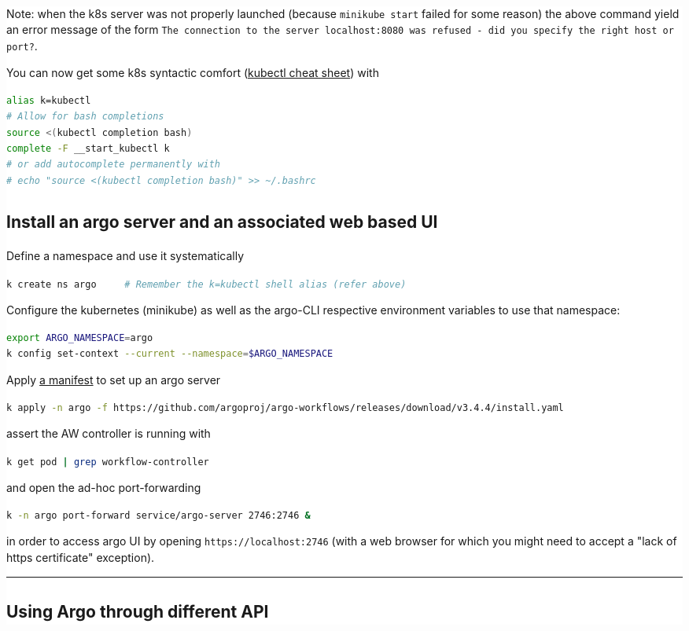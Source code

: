 Note: when the k8s server was not properly launched (because `minikube start` failed for some reason)
the above command yield an error message of the form `The connection to the server localhost:8080 was refused - did you specify the right host or port?`.

You can now get some k8s syntactic comfort ([kubectl cheat sheet](https://kubernetes.io/docs/reference/kubectl/cheatsheet/)) with

```bash
alias k=kubectl
# Allow for bash completions
source <(kubectl completion bash)
complete -F __start_kubectl k
# or add autocomplete permanently with
# echo "source <(kubectl completion bash)" >> ~/.bashrc 
```

## Install an argo server and an associated web based UI

Define a namespace and use it systematically

```bash
k create ns argo     # Remember the k=kubectl shell alias (refer above)
```

Configure the kubernetes (minikube) as well as the argo-CLI respective environment variables to use that namespace:

```bash
export ARGO_NAMESPACE=argo
k config set-context --current --namespace=$ARGO_NAMESPACE
```

Apply [a manifest](https://stackoverflow.com/questions/55130795/what-is-a-kubernetes-manifest) to set up an argo server

```bash
k apply -n argo -f https://github.com/argoproj/argo-workflows/releases/download/v3.4.4/install.yaml
```

assert the AW controller is running with

```bash
k get pod | grep workflow-controller
```

and open the ad-hoc port-forwarding

```bash
k -n argo port-forward service/argo-server 2746:2746 &
```

in order to access argo UI by opening `https://localhost:2746` (with a web browser for which you might need to accept a "lack of https certificate" exception).

---

## Using Argo through different API
